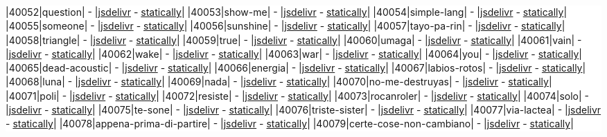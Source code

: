 |40052|question| - |[jsdelivr](https://cdn.jsdelivr.net/gh/dbchord/c8-3-6/40001-45000/40001-40500/question.png) - [statically](https://cdn.statically.io/gh/dbchord/c8-3-6/i/40001-45000/40001-40500/question.png)|
|40053|show-me| - |[jsdelivr](https://cdn.jsdelivr.net/gh/dbchord/c8-3-6/40001-45000/40001-40500/show-me.png) - [statically](https://cdn.statically.io/gh/dbchord/c8-3-6/i/40001-45000/40001-40500/show-me.png)|
|40054|simple-lang| - |[jsdelivr](https://cdn.jsdelivr.net/gh/dbchord/c8-3-6/40001-45000/40001-40500/simple-lang.png) - [statically](https://cdn.statically.io/gh/dbchord/c8-3-6/i/40001-45000/40001-40500/simple-lang.png)|
|40055|someone| - |[jsdelivr](https://cdn.jsdelivr.net/gh/dbchord/c8-3-6/40001-45000/40001-40500/someone.png) - [statically](https://cdn.statically.io/gh/dbchord/c8-3-6/i/40001-45000/40001-40500/someone.png)|
|40056|sunshine| - |[jsdelivr](https://cdn.jsdelivr.net/gh/dbchord/c8-3-6/40001-45000/40001-40500/sunshine.png) - [statically](https://cdn.statically.io/gh/dbchord/c8-3-6/i/40001-45000/40001-40500/sunshine.png)|
|40057|tayo-pa-rin| - |[jsdelivr](https://cdn.jsdelivr.net/gh/dbchord/c8-3-6/40001-45000/40001-40500/tayo-pa-rin.png) - [statically](https://cdn.statically.io/gh/dbchord/c8-3-6/i/40001-45000/40001-40500/tayo-pa-rin.png)|
|40058|triangle| - |[jsdelivr](https://cdn.jsdelivr.net/gh/dbchord/c8-3-6/40001-45000/40001-40500/triangle.png) - [statically](https://cdn.statically.io/gh/dbchord/c8-3-6/i/40001-45000/40001-40500/triangle.png)|
|40059|true| - |[jsdelivr](https://cdn.jsdelivr.net/gh/dbchord/c8-3-6/40001-45000/40001-40500/true.png) - [statically](https://cdn.statically.io/gh/dbchord/c8-3-6/i/40001-45000/40001-40500/true.png)|
|40060|umaga| - |[jsdelivr](https://cdn.jsdelivr.net/gh/dbchord/c8-3-6/40001-45000/40001-40500/umaga.png) - [statically](https://cdn.statically.io/gh/dbchord/c8-3-6/i/40001-45000/40001-40500/umaga.png)|
|40061|vain| - |[jsdelivr](https://cdn.jsdelivr.net/gh/dbchord/c8-3-6/40001-45000/40001-40500/vain.png) - [statically](https://cdn.statically.io/gh/dbchord/c8-3-6/i/40001-45000/40001-40500/vain.png)|
|40062|wake| - |[jsdelivr](https://cdn.jsdelivr.net/gh/dbchord/c8-3-6/40001-45000/40001-40500/wake.png) - [statically](https://cdn.statically.io/gh/dbchord/c8-3-6/i/40001-45000/40001-40500/wake.png)|
|40063|war| - |[jsdelivr](https://cdn.jsdelivr.net/gh/dbchord/c8-3-6/40001-45000/40001-40500/war.png) - [statically](https://cdn.statically.io/gh/dbchord/c8-3-6/i/40001-45000/40001-40500/war.png)|
|40064|you| - |[jsdelivr](https://cdn.jsdelivr.net/gh/dbchord/c8-3-6/40001-45000/40001-40500/you.png) - [statically](https://cdn.statically.io/gh/dbchord/c8-3-6/i/40001-45000/40001-40500/you.png)|
|40065|dead-acoustic| - |[jsdelivr](https://cdn.jsdelivr.net/gh/dbchord/c8-3-6/40001-45000/40001-40500/dead-acoustic.png) - [statically](https://cdn.statically.io/gh/dbchord/c8-3-6/i/40001-45000/40001-40500/dead-acoustic.png)|
|40066|energia| - |[jsdelivr](https://cdn.jsdelivr.net/gh/dbchord/c8-3-6/40001-45000/40001-40500/energia.png) - [statically](https://cdn.statically.io/gh/dbchord/c8-3-6/i/40001-45000/40001-40500/energia.png)|
|40067|labios-rotos| - |[jsdelivr](https://cdn.jsdelivr.net/gh/dbchord/c8-3-6/40001-45000/40001-40500/labios-rotos.png) - [statically](https://cdn.statically.io/gh/dbchord/c8-3-6/i/40001-45000/40001-40500/labios-rotos.png)|
|40068|luna| - |[jsdelivr](https://cdn.jsdelivr.net/gh/dbchord/c8-3-6/40001-45000/40001-40500/luna.png) - [statically](https://cdn.statically.io/gh/dbchord/c8-3-6/i/40001-45000/40001-40500/luna.png)|
|40069|nada| - |[jsdelivr](https://cdn.jsdelivr.net/gh/dbchord/c8-3-6/40001-45000/40001-40500/nada.png) - [statically](https://cdn.statically.io/gh/dbchord/c8-3-6/i/40001-45000/40001-40500/nada.png)|
|40070|no-me-destruyas| - |[jsdelivr](https://cdn.jsdelivr.net/gh/dbchord/c8-3-6/40001-45000/40001-40500/no-me-destruyas.png) - [statically](https://cdn.statically.io/gh/dbchord/c8-3-6/i/40001-45000/40001-40500/no-me-destruyas.png)|
|40071|poli| - |[jsdelivr](https://cdn.jsdelivr.net/gh/dbchord/c8-3-6/40001-45000/40001-40500/poli.png) - [statically](https://cdn.statically.io/gh/dbchord/c8-3-6/i/40001-45000/40001-40500/poli.png)|
|40072|resiste| - |[jsdelivr](https://cdn.jsdelivr.net/gh/dbchord/c8-3-6/40001-45000/40001-40500/resiste.png) - [statically](https://cdn.statically.io/gh/dbchord/c8-3-6/i/40001-45000/40001-40500/resiste.png)|
|40073|rocanroler| - |[jsdelivr](https://cdn.jsdelivr.net/gh/dbchord/c8-3-6/40001-45000/40001-40500/rocanroler.png) - [statically](https://cdn.statically.io/gh/dbchord/c8-3-6/i/40001-45000/40001-40500/rocanroler.png)|
|40074|solo| - |[jsdelivr](https://cdn.jsdelivr.net/gh/dbchord/c8-3-6/40001-45000/40001-40500/solo.png) - [statically](https://cdn.statically.io/gh/dbchord/c8-3-6/i/40001-45000/40001-40500/solo.png)|
|40075|te-sone| - |[jsdelivr](https://cdn.jsdelivr.net/gh/dbchord/c8-3-6/40001-45000/40001-40500/te-sone.png) - [statically](https://cdn.statically.io/gh/dbchord/c8-3-6/i/40001-45000/40001-40500/te-sone.png)|
|40076|triste-sister| - |[jsdelivr](https://cdn.jsdelivr.net/gh/dbchord/c8-3-6/40001-45000/40001-40500/triste-sister.png) - [statically](https://cdn.statically.io/gh/dbchord/c8-3-6/i/40001-45000/40001-40500/triste-sister.png)|
|40077|via-lactea| - |[jsdelivr](https://cdn.jsdelivr.net/gh/dbchord/c8-3-6/40001-45000/40001-40500/via-lactea.png) - [statically](https://cdn.statically.io/gh/dbchord/c8-3-6/i/40001-45000/40001-40500/via-lactea.png)|
|40078|appena-prima-di-partire| - |[jsdelivr](https://cdn.jsdelivr.net/gh/dbchord/c8-3-6/40001-45000/40001-40500/appena-prima-di-partire.png) - [statically](https://cdn.statically.io/gh/dbchord/c8-3-6/i/40001-45000/40001-40500/appena-prima-di-partire.png)|
|40079|certe-cose-non-cambiano| - |[jsdelivr](https://cdn.jsdelivr.net/gh/dbchord/c8-3-6/40001-45000/40001-40500/certe-cose-non-cambiano.png) - [statically](https://cdn.statically.io/gh/dbchord/c8-3-6/i/40001-45000/40001-40500/certe-cose-non-cambiano.png)|